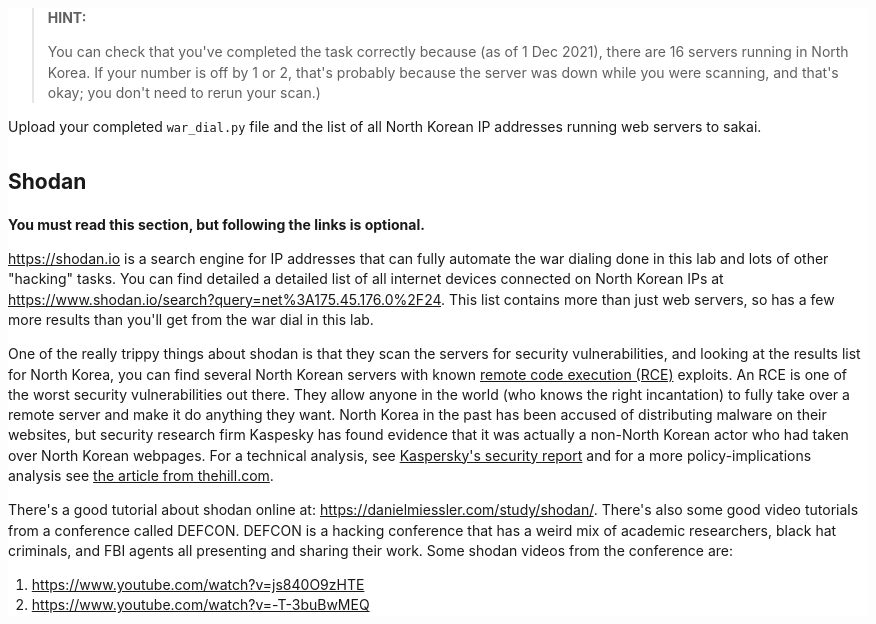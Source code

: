    > **HINT:**
   >
   > You can check that you've completed the task correctly because (as of 1 Dec 2021), there are 16 servers running in North Korea.
   > If your number is off by 1 or 2, that's probably because the server was down while you were scanning, and that's okay; you don't need to rerun your scan.)

   Upload your completed `war_dial.py` file and the list of all North Korean IP addresses running web servers to sakai.

## Shodan

**You must read this section, but following the links is optional.**

<https://shodan.io> is a search engine for IP addresses that can fully automate the war dialing done in this lab and lots of other "hacking" tasks.
You can find detailed a detailed list of all internet devices connected on North Korean IPs at <https://www.shodan.io/search?query=net%3A175.45.176.0%2F24>.
This list contains more than just web servers, so has a few more results than you'll get from the war dial in this lab.

One of the really trippy things about shodan is that they scan the servers for security vulnerabilities,
and looking at the results list for North Korea,
you can find several North Korean servers with known [remote code execution (RCE)](https://blog.sqreen.com/remote-code-execution-rce-explained/) exploits.
An RCE is one of the worst security vulnerabilities out there.
They allow anyone in the world (who knows the right incantation) to fully take over a remote server and make it do anything they want.
North Korea in the past has been accused of distributing malware on their websites,
but security research firm Kaspesky has found evidence that it was actually a non-North Korean actor who had taken over North Korean webpages.
For a technical analysis, see [Kaspersky's security report](https://securelist.com/whos-really-spreading-through-the-bright-star/68978/) and for a more policy-implications analysis see [the article from thehill.com](https://thehill.com/policy/cybersecurity/234704-did-hackers-plant-the-malware-on-north-koreas-news-site).

There's a good tutorial about shodan online at: <https://danielmiessler.com/study/shodan/>.
There's also some good video tutorials from a conference called DEFCON.
DEFCON is a hacking conference that has a weird mix of academic researchers, black hat criminals, and FBI agents all presenting and sharing their work.
Some shodan videos from the conference are:
1. https://www.youtube.com/watch?v=js840O9zHTE
1. https://www.youtube.com/watch?v=-T-3buBwMEQ
